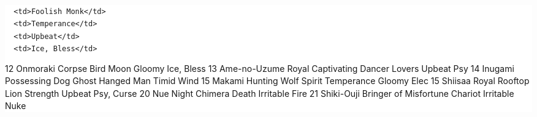       <td>Foolish Monk</td>
      <td>Temperance</td>
      <td>Upbeat</td>
      <td>Ice, Bless</td>
   </tr>
   <tr>
      <td>12</td>
      <td>Onmoraki</td>
      <td>Corpse Bird</td>
      <td>Moon</td>
      <td>Gloomy</td>
      <td>Ice, Bless</td>
   </tr>
   <tr>
      <td>13</td>
      <td>Ame-no-Uzume <span class="badge badge-danger">Royal</span></td>
      <td>Captivating Dancer</td>
      <td>Lovers</td>
      <td>Upbeat</td>
      <td>Psy</td>
   </tr>
   <tr>
      <td>14</td>
      <td>Inugami</td>
      <td>Possessing Dog Ghost</td>
      <td>Hanged Man</td>
      <td>Timid</td>
      <td>Wind</td>
   </tr>
   <tr>
      <td>15</td>
      <td>Makami</td>
      <td>Hunting Wolf Spirit</td>
      <td>Temperance</td>
      <td>Gloomy</td>
      <td>Elec</td>
   </tr>
   <tr>
      <td>15</td>
      <td>Shiisaa <span class="badge badge-danger">Royal</span></td>
      <td>Rooftop Lion</td>
      <td>Strength</td>
      <td>Upbeat</td>
      <td>Psy, Curse</td>
   </tr>
   <tr>
      <td>20</td>
      <td>Nue</td>
      <td>Night Chimera</td>
      <td>Death</td>
      <td>Irritable</td>
      <td>Fire</td>
   </tr>
   <tr>
      <td>21</td>
      <td>Shiki-Ouji</td>
      <td>Bringer of Misfortune</td>
      <td>Chariot</td>
      <td>Irritable</td>
      <td>Nuke</td>
   </tr>
   